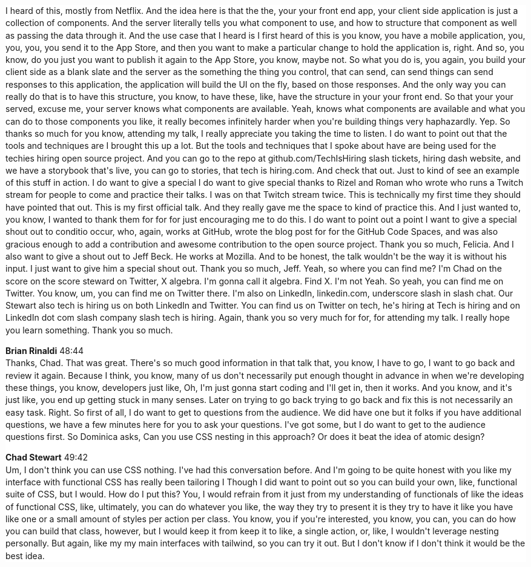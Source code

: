 I heard of this, mostly from Netflix. And the idea here is that the the, your your front end app, your client side application is just a collection of components. And the server literally tells you what component to use, and how to structure that component as well as passing the data through it. And the use case that I heard is I first heard of this is you know, you have a mobile application, you, you, you, you send it to the App Store, and then you want to make a particular change to hold the application is, right. And so, you know, do you just you want to publish it again to the App Store, you know, maybe not. So what you do is, you again, you build your client side as a blank slate and the server as the something the thing you control, that can send, can send things can send responses to this application, the application will build the UI on the fly, based on those responses. And the only way you can really do that is to have this structure, you know, to have these, like, have the structure in your your front end. So that your your served, excuse me, your server knows what components are available. Yeah, knows what components are available and what you can do to those components you like, it really becomes infinitely harder when you're building things very haphazardly. Yep. So thanks so much for you know, attending my talk, I really appreciate you taking the time to listen. I do want to point out that the tools and techniques are I brought this up a lot. But the tools and techniques that I spoke about have are being used for the techies hiring open source project. And you can go to the repo at github.com/TechIsHiring slash tickets, hiring dash website, and we have a storybook that's live, you can go to stories, that tech is hiring.com. And check that out. Just to kind of see an example of this stuff in action. I do want to give a special I do want to give special thanks to Rizel and Roman who wrote who runs a Twitch stream for people to come and practice their talks. I was on that Twitch stream twice. This is technically my first time they should have pointed that out. This is my first official talk. And they really gave me the space to kind of practice this. And I just wanted to, you know, I wanted to thank them for for for just encouraging me to do this. I do want to point out a point I want to give a special shout out to conditio occur, who, again, works at GitHub, wrote the blog post for for the GitHub Code Spaces, and was also gracious enough to add a contribution and awesome contribution to the open source project. Thank you so much, Felicia. And I also want to give a shout out to Jeff Beck. He works at Mozilla. And to be honest, the talk wouldn't be the way it is without his input. I just want to give him a special shout out. Thank you so much, Jeff. Yeah, so where you can find me? I'm Chad on the score on the score steward on Twitter, X algebra. I'm gonna call it algebra. Find X. I'm not Yeah. So yeah, you can find me on Twitter. You know, um, you can find me on Twitter there. I'm also on LinkedIn, linkedin.com, underscore slash in slash chat. Our Stewart also tech is hiring us on both LinkedIn and Twitter. You can find us on Twitter on tech, he's hiring at Tech is hiring and on LinkedIn dot com slash company slash tech is hiring. Again, thank you so very much for for, for attending my talk. I really hope you learn something. Thank you so much.

**Brian Rinaldi**  48:44  
Thanks, Chad. That was great. There's so much good information in that talk that, you know, I have to go, I want to go back and review it again. Because I think, you know, many of us don't necessarily put enough thought in advance in when we're developing these things, you know, developers just like, Oh, I'm just gonna start coding and I'll get in, then it works. And you know, and it's just like, you end up getting stuck in many senses. Later on trying to go back trying to go back and fix this is not necessarily an easy task. Right. So first of all, I do want to get to questions from the audience. We did have one but it folks if you have additional questions, we have a few minutes here for you to ask your questions. I've got some, but I do want to get to the audience questions first. So Dominica asks, Can you use CSS nesting in this approach? Or does it beat the idea of atomic design?

**Chad Stewart**  49:42  
Um, I don't think you can use CSS nothing. I've had this conversation before. And I'm going to be quite honest with you like my interface with functional CSS has really been tailoring I Though I did want to point out so you can build your own, like, functional suite of CSS, but I would. How do I put this? You, I would refrain from it just from my understanding of functionals of like the ideas of functional CSS, like, ultimately, you can do whatever you like, the way they try to present it is they try to have it like you have like one or a small amount of styles per action per class. You know, you if you're interested, you know, you can, you can do how you can build that class, however, but I would keep it from keep it to like, a single action, or, like, I wouldn't leverage nesting personally. But again, like my my main interfaces with tailwind, so you can try it out. But I don't know if I don't think it would be the best idea.
